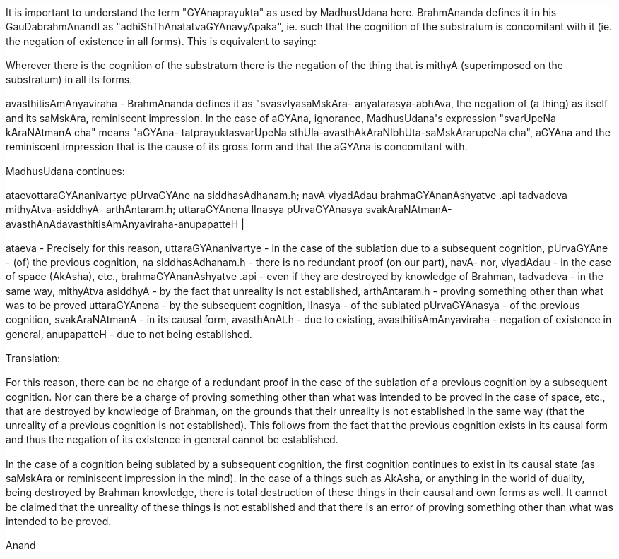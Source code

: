 It is important to understand the term "GYAnaprayukta" as used by 
MadhusUdana here. BrahmAnanda defines it in his GauDabrahmAnandI as 
"adhiShThAnatatvaGYAnavyApaka", ie. such that the cognition of the 
substratum is concomitant with it (ie. the negation of existence in all 
forms). This is equivalent to saying:

Wherever there is the cognition of the substratum there is the negation of 
the thing that is mithyA (superimposed on the substratum) in all its forms.

avasthitisAmAnyaviraha - BrahmAnanda defines it as "svasvIyasaMskAra- 
anyatarasya-abhAva, the negation of (a thing) as itself and its saMskAra, 
reminiscent impression. In the case of aGYAna, ignorance, MadhusUdana's 
expression "svarUpeNa kAraNAtmanA cha" means "aGYAna-
tatprayuktasvarUpeNa sthUla-avasthAkAraNIbhUta-saMskArarupeNa cha", aGYAna 
and the reminiscent impression that is the cause of its gross form and that 
the aGYAna is concomitant with.

MadhusUdana continues:

ataevottaraGYAnanivartye pUrvaGYAne na siddhasAdhanam.h; navA viyadAdau 
brahmaGYAnanAshyatve .api tadvadeva mithyAtva-asiddhyA- arthAntaram.h; 
uttaraGYAnena lInasya pUrvaGYAnasya 
svakAraNAtmanA-avasthAnAdavasthitisAmAnyaviraha-anupapatteH |

ataeva - Precisely for this reason,  uttaraGYAnanivartye - in the case of 
the sublation due to a subsequent cognition, pUrvaGYAne - (of) the previous 
cognition, na siddhasAdhanam.h - there is no
redundant proof (on our part), navA- nor, viyadAdau - in the case of space 
(AkAsha), etc., brahmaGYAnanAshyatve .api - even if they are destroyed by 
knowledge of Brahman, tadvadeva - in the same way, mithyAtva asiddhyA - by 
the fact that unreality is not established, arthAntaram.h - proving 
something other than what was to be proved uttaraGYAnena - by the subsequent 
cognition, lInasya - of the sublated  pUrvaGYAnasya - of the previous 
cognition, svakAraNAtmanA - in its causal form, avasthAnAt.h - due to 
existing, avasthitisAmAnyaviraha - negation  of existence in general, 
anupapatteH - due to not being established.

Translation:

For this reason, there can be no charge of a redundant proof in the case of 
the sublation of a previous cognition by a subsequent cognition. Nor can 
there be a charge of proving something other than what was intended to be 
proved in the case of space, etc., that are destroyed by knowledge of 
Brahman, on the grounds that their unreality is not established in the same
way (that the unreality of a previous cognition is not established). This 
follows from the fact that the previous cognition exists in its causal form 
and thus the negation of its existence in general cannot be established.

In the case of a cognition being sublated by a subsequent cognition, the 
first cognition continues to exist in its causal state (as saMskAra or 
reminiscent impression in the mind). In the case of a things such as AkAsha, 
or anything in the world of duality, being destroyed by Brahman knowledge,
there is total destruction of these things in their causal and own forms as 
well. It cannot be claimed that the unreality of these things is not 
established and that there is an error of proving something other than what 
was intended to be proved.

Anand



